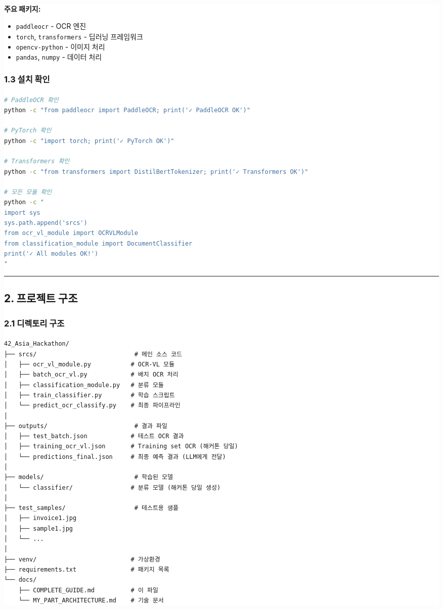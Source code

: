 **주요 패키지:**
- `paddleocr` - OCR 엔진
- `torch`, `transformers` - 딥러닝 프레임워크
- `opencv-python` - 이미지 처리
- `pandas`, `numpy` - 데이터 처리

### 1.3 설치 확인

```bash
# PaddleOCR 확인
python -c "from paddleocr import PaddleOCR; print('✓ PaddleOCR OK')"

# PyTorch 확인
python -c "import torch; print('✓ PyTorch OK')"

# Transformers 확인
python -c "from transformers import DistilBertTokenizer; print('✓ Transformers OK')"

# 모든 모듈 확인
python -c "
import sys
sys.path.append('srcs')
from ocr_vl_module import OCRVLModule
from classification_module import DocumentClassifier
print('✓ All modules OK!')
"
```

---

## 2. 프로젝트 구조

### 2.1 디렉토리 구조

```
42_Asia_Hackathon/
├── srcs/                           # 메인 소스 코드
│   ├── ocr_vl_module.py           # OCR-VL 모듈
│   ├── batch_ocr_vl.py            # 배치 OCR 처리
│   ├── classification_module.py   # 분류 모듈
│   ├── train_classifier.py        # 학습 스크립트
│   └── predict_ocr_classify.py    # 최종 파이프라인
│
├── outputs/                        # 결과 파일
│   ├── test_batch.json            # 테스트 OCR 결과
│   ├── training_ocr_vl.json       # Training set OCR (해커톤 당일)
│   └── predictions_final.json     # 최종 예측 결과 (LLM에게 전달)
│
├── models/                         # 학습된 모델
│   └── classifier/                # 분류 모델 (해커톤 당일 생성)
│
├── test_samples/                   # 테스트용 샘플
│   ├── invoice1.jpg
│   ├── sample1.jpg
│   └── ...
│
├── venv/                          # 가상환경
├── requirements.txt               # 패키지 목록
└── docs/
    ├── COMPLETE_GUIDE.md          # 이 파일
    └── MY_PART_ARCHITECTURE.md    # 기술 문서
```
